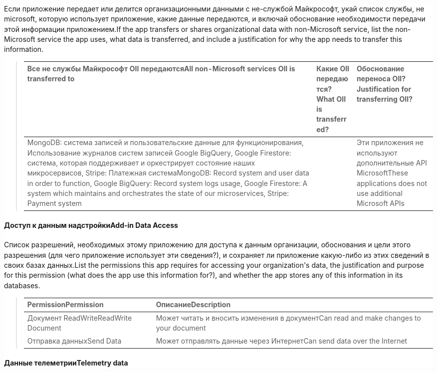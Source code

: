 <span data-ttu-id="7e0b5-128">Если приложение передает или делится организационными данными с не-службой Майкрософт, укай список службы, не microsoft, которую использует приложение, какие данные передаются, и включай обоснование необходимости передачи этой информации приложением.</span><span class="sxs-lookup"><span data-stu-id="7e0b5-128">If the app transfers or shares organizational data with non-Microsoft service, list the non-Microsoft service the app uses, what data is transferred, and include a justification for why the app needs to transfer this information.</span></span>

>| <span data-ttu-id="7e0b5-129">**Все не службы Майкрософт OII передаются**</span><span class="sxs-lookup"><span data-stu-id="7e0b5-129">**All non-Microsoft services OII is transferred to**</span></span> |  <span data-ttu-id="7e0b5-130">**Какие OII передаются?**</span><span class="sxs-lookup"><span data-stu-id="7e0b5-130">**What OII is transferred?**</span></span> | <span data-ttu-id="7e0b5-131">**Обоснование переноса OII?**</span><span class="sxs-lookup"><span data-stu-id="7e0b5-131">**Justification for transferring OII?**</span></span> |
>|:-------------------|:--------------------------|:--------------------------|
>| <span data-ttu-id="7e0b5-132">MongoDB: система записей и пользовательские данные для функционирования, Использование журналов систем записей Google BigQuery, Google Firestore: система, которая поддерживает и оркестрирует состояние наших микросервисов, Stripe: Платежная система</span><span class="sxs-lookup"><span data-stu-id="7e0b5-132">MongoDB: Record system and user data in order to function, Google BigQuery: Record system logs usage, Google Firestore: A system which maintains and orchestrates the state of our microservices, Stripe: Payment system</span></span> |  | <span data-ttu-id="7e0b5-133">Эти приложения не используют дополнительные API Microsoft</span><span class="sxs-lookup"><span data-stu-id="7e0b5-133">These applications does not use additional Microsoft APIs</span></span> |



#### <a name="add-in-data-access"></a><span data-ttu-id="7e0b5-134">Доступ к данным надстройки</span><span class="sxs-lookup"><span data-stu-id="7e0b5-134">Add-in Data Access</span></span>

<span data-ttu-id="7e0b5-135">Список разрешений, необходимых этому приложению для доступа к данным организации, обоснования и цели этого разрешения (для чего приложение использует эти сведения?), и сохраняет ли приложение какую-либо из этих сведений в своих базах данных.</span><span class="sxs-lookup"><span data-stu-id="7e0b5-135">List the permissions this app requires for accessing your organization's data, the justification and purpose for this permission (what does the app use this information for?), and whether the app stores any of this information in its databases.</span></span>

>| <span data-ttu-id="7e0b5-136">**Permission**</span><span class="sxs-lookup"><span data-stu-id="7e0b5-136">**Permission**</span></span>  | <span data-ttu-id="7e0b5-137">**Описание**</span><span class="sxs-lookup"><span data-stu-id="7e0b5-137">**Description**</span></span> |
>|:----------------|:----------------|
>| <span data-ttu-id="7e0b5-138">Документ ReadWrite</span><span class="sxs-lookup"><span data-stu-id="7e0b5-138">ReadWrite Document</span></span> | <span data-ttu-id="7e0b5-139">Может читать и вносить изменения в документ</span><span class="sxs-lookup"><span data-stu-id="7e0b5-139">Can read and make changes to your document</span></span> |
>| <span data-ttu-id="7e0b5-140">Отправка данных</span><span class="sxs-lookup"><span data-stu-id="7e0b5-140">Send Data</span></span> | <span data-ttu-id="7e0b5-141">Может отправлять данные через Интернет</span><span class="sxs-lookup"><span data-stu-id="7e0b5-141">Can send data over the Internet</span></span> |

#### <a name="telemetry-data"></a><span data-ttu-id="7e0b5-142">Данные телеметрии</span><span class="sxs-lookup"><span data-stu-id="7e0b5-142">Telemetry data</span></span>
